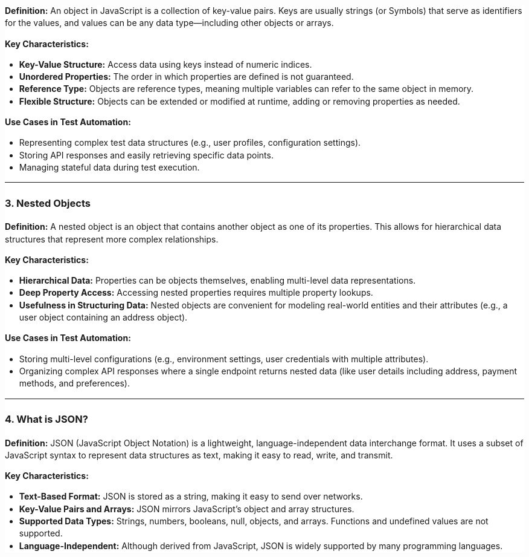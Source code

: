 **Definition:**
An object in JavaScript is a collection of key-value pairs. Keys are usually strings (or Symbols) that serve as identifiers for the values, and values can be any data type—including other objects or arrays.

**Key Characteristics:**
- **Key-Value Structure:** Access data using keys instead of numeric indices.
- **Unordered Properties:** The order in which properties are defined is not guaranteed.
- **Reference Type:** Objects are reference types, meaning multiple variables can refer to the same object in memory.
- **Flexible Structure:** Objects can be extended or modified at runtime, adding or removing properties as needed.

**Use Cases in Test Automation:**
- Representing complex test data structures (e.g., user profiles, configuration settings).
- Storing API responses and easily retrieving specific data points.
- Managing stateful data during test execution.

---

### 3. Nested Objects

**Definition:**
A nested object is an object that contains another object as one of its properties. This allows for hierarchical data structures that represent more complex relationships.

**Key Characteristics:**
- **Hierarchical Data:** Properties can be objects themselves, enabling multi-level data representations.
- **Deep Property Access:** Accessing nested properties requires multiple property lookups.
- **Usefulness in Structuring Data:** Nested objects are convenient for modeling real-world entities and their attributes (e.g., a user object containing an address object).

**Use Cases in Test Automation:**
- Storing multi-level configurations (e.g., environment settings, user credentials with multiple attributes).
- Organizing complex API responses where a single endpoint returns nested data (like user details including address, payment methods, and preferences).

---

### 4. What is JSON?

**Definition:**
JSON (JavaScript Object Notation) is a lightweight, language-independent data interchange format. It uses a subset of JavaScript syntax to represent data structures as text, making it easy to read, write, and transmit.

**Key Characteristics:**
- **Text-Based Format:** JSON is stored as a string, making it easy to send over networks.
- **Key-Value Pairs and Arrays:** JSON mirrors JavaScript’s object and array structures.
- **Supported Data Types:** Strings, numbers, booleans, null, objects, and arrays. Functions and undefined values are not supported.
- **Language-Independent:** Although derived from JavaScript, JSON is widely supported by many programming languages.
